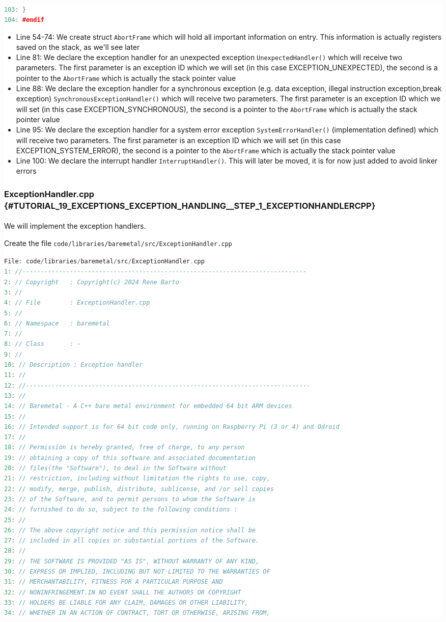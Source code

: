 ```cpp
103: }
104: #endif
```

- Line 54-74: We create struct `AbortFrame` which will hold all important information on entry. This information is actually registers saved on the stack, as we'll see later
- Line 81: We declare the exception handler for an unexpected exception `UnexpectedHandler()` which will receive two parameters.
The first parameter is an exception ID which we will set (in this case EXCEPTION_UNEXPECTED), the second is a pointer to the `AbortFrame` which is actually the stack pointer value
- Line 88: We declare the exception handler for a synchronous exception (e.g. data exception, illegal instruction exception,break exception) `SynchronousExceptionHandler()` which will receive two parameters.
The first parameter is an exception ID which we will set (in this case EXCEPTION_SYNCHRONOUS), the second is a pointer to the `AbortFrame` which is actually the stack pointer value
- Line 95: We declare the exception handler for a system error exception `SystemErrorHandler()` (implementation defined) which will receive two parameters.
The first parameter is an exception ID which we will set (in this case EXCEPTION_SYSTEM_ERROR), the second is a pointer to the `AbortFrame` which is actually the stack pointer value
- Line 100: We declare the interrupt handler `InterruptHandler()`. This will later be moved, it is for now just added to avoid linker errors

### ExceptionHandler.cpp {#TUTORIAL_19_EXCEPTIONS_EXCEPTION_HANDLING__STEP_1_EXCEPTIONHANDLERCPP}

We will implement the exception handlers.

Create the file `code/libraries/baremetal/src/ExceptionHandler.cpp`

```cpp
File: code/libraries/baremetal/src/ExceptionHandler.cpp
1: //------------------------------------------------------------------------------
2: // Copyright   : Copyright(c) 2024 Rene Barto
3: //
4: // File        : ExceptionHandler.cpp
5: //
6: // Namespace   : baremetal
7: //
8: // Class       : -
9: //
10: // Description : Exception handler
11: //
12: //------------------------------------------------------------------------------
13: //
14: // Baremetal - A C++ bare metal environment for embedded 64 bit ARM devices
15: //
16: // Intended support is for 64 bit code only, running on Raspberry Pi (3 or 4) and Odroid
17: //
18: // Permission is hereby granted, free of charge, to any person
19: // obtaining a copy of this software and associated documentation
20: // files(the "Software"), to deal in the Software without
21: // restriction, including without limitation the rights to use, copy,
22: // modify, merge, publish, distribute, sublicense, and /or sell copies
23: // of the Software, and to permit persons to whom the Software is
24: // furnished to do so, subject to the following conditions :
25: //
26: // The above copyright notice and this permission notice shall be
27: // included in all copies or substantial portions of the Software.
28: //
29: // THE SOFTWARE IS PROVIDED "AS IS", WITHOUT WARRANTY OF ANY KIND,
30: // EXPRESS OR IMPLIED, INCLUDING BUT NOT LIMITED TO THE WARRANTIES OF
31: // MERCHANTABILITY, FITNESS FOR A PARTICULAR PURPOSE AND
32: // NONINFRINGEMENT.IN NO EVENT SHALL THE AUTHORS OR COPYRIGHT
33: // HOLDERS BE LIABLE FOR ANY CLAIM, DAMAGES OR OTHER LIABILITY,
34: // WHETHER IN AN ACTION OF CONTRACT, TORT OR OTHERWISE, ARISING FROM,
```